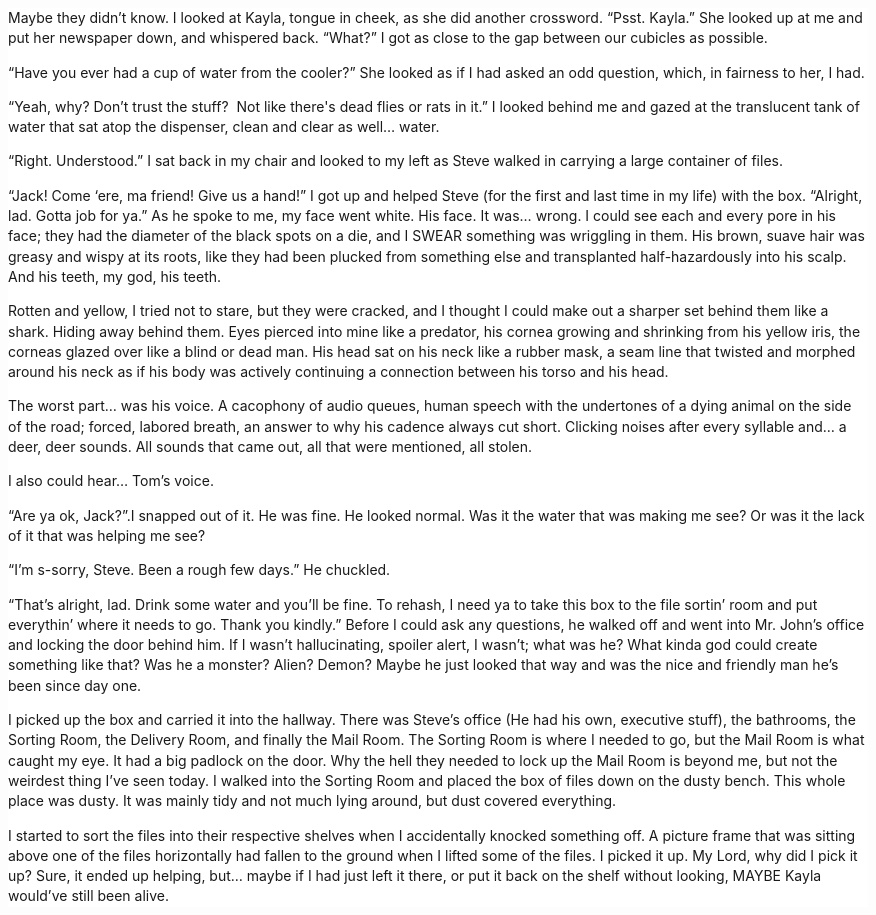 Maybe they didn’t know. I looked at Kayla, tongue in cheek, as she did another crossword. “Psst. Kayla.” She looked up at me and put her newspaper down, and whispered back. “What?” I got as close to the gap between our cubicles as possible.

“Have you ever had a cup of water from the cooler?” She looked as if I had asked an odd question, which, in fairness to her, I had.

“Yeah, why? Don’t trust the stuff?  Not like there's dead flies or rats in it.” I looked behind me and gazed at the translucent tank of water that sat atop the dispenser, clean and clear as well… water.

“Right. Understood.” I sat back in my chair and looked to my left as Steve walked in carrying a large container of files.

“Jack! Come ‘ere, ma friend! Give us a hand!” I got up and helped Steve (for the first and last time in my life) with the box. “Alright, lad. Gotta job for ya.” As he spoke to me, my face went white. His face. It was… wrong. I could see each and every pore in his face; they had the diameter of the black spots on a die, and I SWEAR something was wriggling in them. His brown, suave hair was greasy and wispy at its roots, like they had been plucked from something else and transplanted half-hazardously into his scalp. And his teeth, my god, his teeth.

Rotten and yellow, I tried not to stare, but they were cracked, and I thought I could make out a sharper set behind them like a shark. Hiding away behind them. Eyes pierced into mine like a predator, his cornea growing and shrinking from his yellow iris, the corneas glazed over like a blind or dead man. His head sat on his neck like a rubber mask, a seam line that twisted and morphed around his neck as if his body was actively continuing a connection between his torso and his head.

The worst part… was his voice. A cacophony of audio queues, human speech with the undertones of a dying animal on the side of the road; forced, labored breath, an answer to why his cadence always cut short. Clicking noises after every syllable and… a deer, deer sounds. All sounds that came out, all that were mentioned, all stolen.

I also could hear… Tom’s voice. 

“Are ya ok, Jack?”.I snapped out of it. He was fine. He looked normal. Was it the water that was making me see? Or was it the lack of it that was helping me see?

“I’m s-sorry, Steve. Been a rough few days.” He chuckled.

“That’s alright, lad. Drink some water and you’ll be fine. To rehash, I need ya to take this box to the file sortin’ room and put everythin’ where it needs to go. Thank you kindly.” Before I could ask any questions, he walked off and went into Mr. John’s office and locking the door behind him. If I wasn’t hallucinating, spoiler alert, I wasn’t; what was he? What kinda god could create something like that? Was he a monster? Alien? Demon? Maybe he just looked that way and was the nice and friendly man he’s been since day one. 

I picked up the box and carried it into the hallway. There was Steve’s office (He had his own, executive stuff), the bathrooms, the Sorting Room, the Delivery Room, and finally the Mail Room. The Sorting Room is where I needed to go, but the Mail Room is what caught my eye. It had a big padlock on the door. Why the hell they needed to lock up the Mail Room is beyond me, but not the weirdest thing I’ve seen today. I walked into the Sorting Room and placed the box of files down on the dusty bench. This whole place was dusty. It was mainly tidy and not much lying around, but dust covered everything.

I started to sort the files into their respective shelves when I accidentally knocked something off. A picture frame that was sitting above one of the files horizontally had fallen to the ground when I lifted some of the files. I picked it up. My Lord, why did I pick it up? Sure, it ended up helping, but… maybe if I had just left it there, or put it back on the shelf without looking, MAYBE Kayla would’ve still been alive. 
